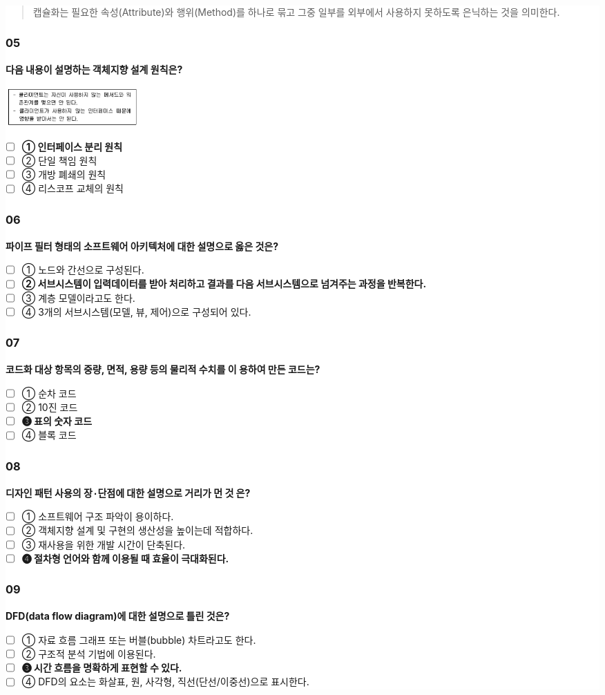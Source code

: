 
> 캡슐화는 필요한 속성(Attribute)와 행위(Method)를 하나로 묶고 그중 일부를 외부에서 사용하지 못하도록 은닉하는 것을 의미한다.

### 05 

**다음 내용이 설명하는 객체지향 설계 원칙은?**

<img src="/../images/2024-03-03-20200926/image-20240303230804025.png" alt="image-20240303230804025" style="zoom:60%;" />

- [ ] **① 인터페이스 분리 원칙** 
- [ ] ② 단일 책임 원칙  
- [ ] ③ 개방 폐쇄의 원칙  
- [ ] ④ 리스코프 교체의 원칙

### 06 

**파이프 필터 형태의 소프트웨어 아키텍처에 대한 설명으로 옳은 것은?**

- [ ]  ① 노드와 간선으로 구성된다.
- [ ]  **② 서브시스템이 입력데이터를 받아 처리하고 결과를 다음 서브시스템으로 넘겨주는 과정을 반복한다.**  
- [ ] ③ 계층 모델이라고도 한다. 
- [ ]  ④ 3개의 서브시스템(모델, 뷰, 제어)으로 구성되어 있다.

### 07 

 **코드화 대상 항목의 중량, 면적, 용량 등의 물리적 수치를 이 용하여 만든 코드는?**  

- [ ] ① 순차 코드
- [ ] ② 10진 코드  
- [ ] **❸ 표의 숫자 코드**
- [ ] ④ 블록 코드

### 08 

**디자인 패턴 사용의 장٠단점에 대한 설명으로 거리가 먼 것 은?**  

- [ ] ① 소프트웨어 구조 파악이 용이하다.  
- [ ] ② 객체지향 설계 및 구현의 생산성을 높이는데 적합하다.  
- [ ] ③ 재사용을 위한 개발 시간이 단축된다. 
- [ ] **❹ 절차형 언어와 함께 이용될 때 효율이 극대화된다.**

### 09 

 **DFD(data flow diagram)에 대한 설명으로 틀린 것은?**  

- [ ] ① 자료 흐름 그래프 또는 버블(bubble) 차트라고도 한다.  
- [ ] ② 구조적 분석 기법에 이용된다.  
- [ ] **❸ 시간 흐름을 명확하게 표현할 수 있다.**  
- [ ] ④ DFD의 요소는 화살표, 원, 사각형, 직선(단선/이중선)으로  표시한다.

